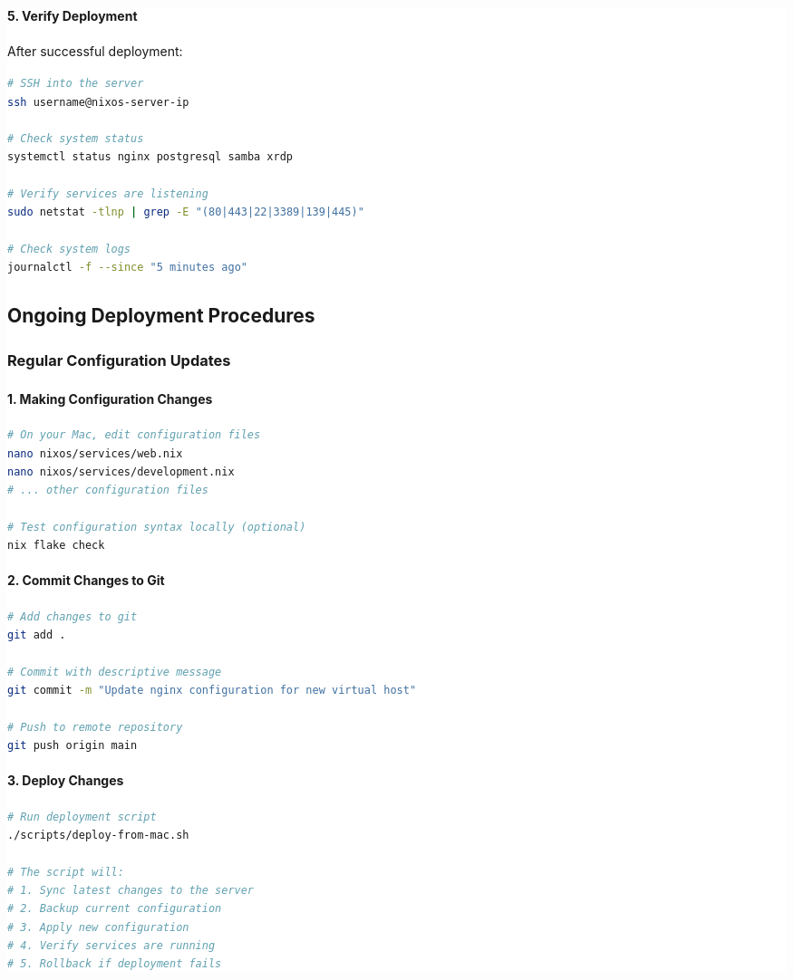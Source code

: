 #### 5. Verify Deployment

After successful deployment:

```bash
# SSH into the server
ssh username@nixos-server-ip

# Check system status
systemctl status nginx postgresql samba xrdp

# Verify services are listening
sudo netstat -tlnp | grep -E "(80|443|22|3389|139|445)"

# Check system logs
journalctl -f --since "5 minutes ago"
```

## Ongoing Deployment Procedures

### Regular Configuration Updates

#### 1. Making Configuration Changes

```bash
# On your Mac, edit configuration files
nano nixos/services/web.nix
nano nixos/services/development.nix
# ... other configuration files

# Test configuration syntax locally (optional)
nix flake check
```

#### 2. Commit Changes to Git

```bash
# Add changes to git
git add .

# Commit with descriptive message
git commit -m "Update nginx configuration for new virtual host"

# Push to remote repository
git push origin main
```

#### 3. Deploy Changes

```bash
# Run deployment script
./scripts/deploy-from-mac.sh

# The script will:
# 1. Sync latest changes to the server
# 2. Backup current configuration
# 3. Apply new configuration
# 4. Verify services are running
# 5. Rollback if deployment fails
```
